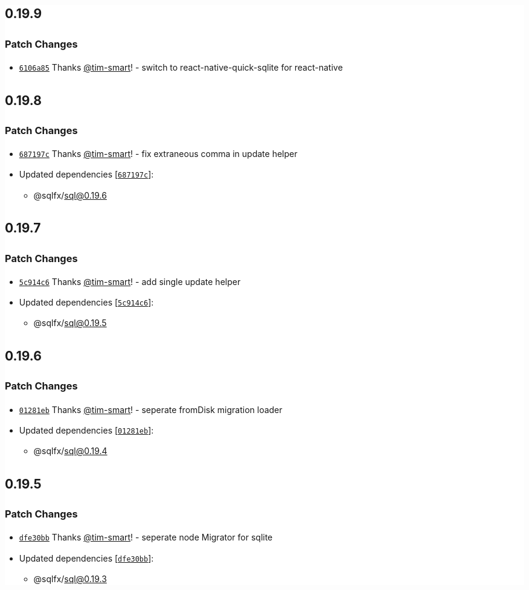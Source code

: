 ## 0.19.9

### Patch Changes

- [`6106a85`](https://github.com/tim-smart/sqlfx/commit/6106a85a563927f0bab8c3ef8a9b1ddc68e83e29) Thanks [@tim-smart](https://github.com/tim-smart)! - switch to react-native-quick-sqlite for react-native

## 0.19.8

### Patch Changes

- [`687197c`](https://github.com/tim-smart/sqlfx/commit/687197cea0351faff843f1bfee4958c925e07ab0) Thanks [@tim-smart](https://github.com/tim-smart)! - fix extraneous comma in update helper

- Updated dependencies [[`687197c`](https://github.com/tim-smart/sqlfx/commit/687197cea0351faff843f1bfee4958c925e07ab0)]:
  - @sqlfx/sql@0.19.6

## 0.19.7

### Patch Changes

- [`5c914c6`](https://github.com/tim-smart/sqlfx/commit/5c914c682b2f7b749e612b07eb4ac88cadccb09f) Thanks [@tim-smart](https://github.com/tim-smart)! - add single update helper

- Updated dependencies [[`5c914c6`](https://github.com/tim-smart/sqlfx/commit/5c914c682b2f7b749e612b07eb4ac88cadccb09f)]:
  - @sqlfx/sql@0.19.5

## 0.19.6

### Patch Changes

- [`01281eb`](https://github.com/tim-smart/sqlfx/commit/01281ebe56ca0925e4a1f230bab7c8c7ce334009) Thanks [@tim-smart](https://github.com/tim-smart)! - seperate fromDisk migration loader

- Updated dependencies [[`01281eb`](https://github.com/tim-smart/sqlfx/commit/01281ebe56ca0925e4a1f230bab7c8c7ce334009)]:
  - @sqlfx/sql@0.19.4

## 0.19.5

### Patch Changes

- [`dfe30bb`](https://github.com/tim-smart/sqlfx/commit/dfe30bbfc1f833f1a263c6a4c6fe5393bbe9e772) Thanks [@tim-smart](https://github.com/tim-smart)! - seperate node Migrator for sqlite

- Updated dependencies [[`dfe30bb`](https://github.com/tim-smart/sqlfx/commit/dfe30bbfc1f833f1a263c6a4c6fe5393bbe9e772)]:
  - @sqlfx/sql@0.19.3
